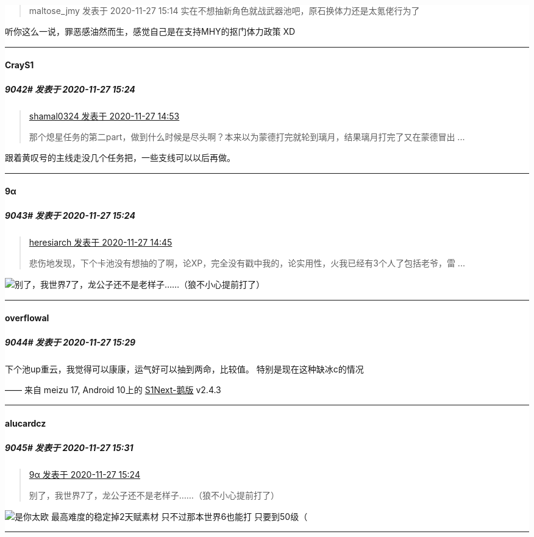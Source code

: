 
<blockquote>maltose_jmy 发表于 2020-11-27 15:14
实在不想抽新角色就战武器池吧，原石换体力还是太氪佬行为了</blockquote>
听你这么一说，罪恶感油然而生，感觉自己是在支持MHY的抠门体力政策 XD


-----

####  CrayS1  
##### 9042#       发表于 2020-11-27 15:24


<blockquote><a href="httphttps://bbs.saraba1st.com/2b/forum.php?mod=redirect&amp;goto=findpost&amp;pid=49538075&amp;ptid=1959892" target="_blank">shamal0324 发表于 2020-11-27 14:53</a>

那个熄星任务的第二part，做到什么时候是尽头啊？本来以为蒙德打完就轮到璃月，结果璃月打完了又在蒙德冒出 ...</blockquote>
跟着黄叹号的主线走没几个任务把，一些支线可以以后再做。


-----

####  9α  
##### 9043#       发表于 2020-11-27 15:24


<blockquote><a href="httphttps://bbs.saraba1st.com/2b/forum.php?mod=redirect&amp;goto=findpost&amp;pid=49538001&amp;ptid=1959892" target="_blank">heresiarch 发表于 2020-11-27 14:45</a>

悲伤地发现，下个卡池没有想抽的了啊，论XP，完全没有戳中我的，论实用性，火我已经有3个人了包括老爷，雷 ...</blockquote>
<img src="https://static.saraba1st.com/image/smiley/face2017/067.png" referrerpolicy="no-referrer">别了，我世界7了，龙公子还不是老样子……（狼不小心提前打了）


-----

####  overflowal  
##### 9044#       发表于 2020-11-27 15:29


下个池up重云，我觉得可以康康，运气好可以抽到两命，比较值。
特别是现在这种缺冰c的情况

—— 来自 meizu 17, Android 10上的 [S1Next-鹅版](https://github.com/ykrank/S1-Next/releases) v2.4.3


-----

####  alucardcz  
##### 9045#       发表于 2020-11-27 15:31


<blockquote><a href="httphttps://bbs.saraba1st.com/2b/forum.php?mod=redirect&amp;goto=findpost&amp;pid=49538461&amp;ptid=1959892" target="_blank">9α 发表于 2020-11-27 15:24</a>

别了，我世界7了，龙公子还不是老样子……（狼不小心提前打了）</blockquote>
<img src="https://static.saraba1st.com/image/smiley/face2017/067.png" referrerpolicy="no-referrer">是你太欧 最高难度的稳定掉2天赋素材 只不过那本世界6也能打 只要到50级（


-----
